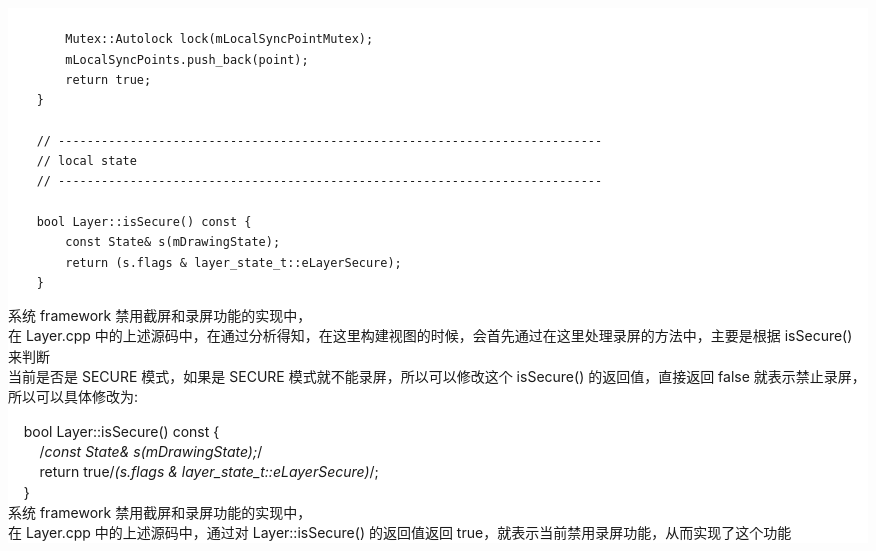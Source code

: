 ```
     
        Mutex::Autolock lock(mLocalSyncPointMutex);
        mLocalSyncPoints.push_back(point);
        return true;
    }
     
    // ----------------------------------------------------------------------------
    // local state
    // ----------------------------------------------------------------------------
     
    bool Layer::isSecure() const {
        const State& s(mDrawingState);
        return (s.flags & layer_state_t::eLayerSecure);
    }
```

系统 framework 禁用截屏和录屏功能的实现中，  
在 Layer.cpp 中的上述源码中，在通过分析得知，在这里构建视图的时候，会首先通过在这里处理录屏的方法中，主要是根据 isSecure() 来判断  
当前是否是 SECURE 模式，如果是 SECURE 模式就不能录屏，所以可以修改这个 isSecure() 的返回值，直接返回 false 就表示禁止录屏，所以可以具体修改为:

    bool Layer::isSecure() const {  
        /*const State& s(mDrawingState);*/  
        return true/*(s.flags & layer_state_t::eLayerSecure)*/;  
    }  
系统 framework 禁用截屏和录屏功能的实现中，  
在 Layer.cpp 中的上述源码中，通过对 Layer::isSecure() 的返回值返回 true，就表示当前禁用录屏功能，从而实现了这个功能